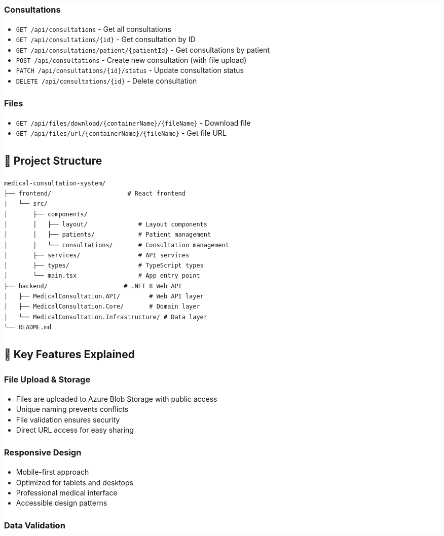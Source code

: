 ### Consultations

- `GET /api/consultations` - Get all consultations
- `GET /api/consultations/{id}` - Get consultation by ID
- `GET /api/consultations/patient/{patientId}` - Get consultations by patient
- `POST /api/consultations` - Create new consultation (with file upload)
- `PATCH /api/consultations/{id}/status` - Update consultation status
- `DELETE /api/consultations/{id}` - Delete consultation

### Files

- `GET /api/files/download/{containerName}/{fileName}` - Download file
- `GET /api/files/url/{containerName}/{fileName}` - Get file URL

## 📁 Project Structure

```
medical-consultation-system/
├── frontend/                     # React frontend
|   └── src/
│       ├── components/
│       │   ├── layout/              # Layout components
│       │   ├── patients/            # Patient management
│       │   └── consultations/       # Consultation management
│       ├── services/                # API services
│       ├── types/                   # TypeScript types
│       └── main.tsx                 # App entry point
├── backend/                     # .NET 8 Web API
│   ├── MedicalConsultation.API/        # Web API layer
│   ├── MedicalConsultation.Core/       # Domain layer
│   └── MedicalConsultation.Infrastructure/ # Data layer
└── README.md
```

## 🎯 Key Features Explained

### File Upload & Storage

- Files are uploaded to Azure Blob Storage with public access
- Unique naming prevents conflicts
- File validation ensures security
- Direct URL access for easy sharing

### Responsive Design

- Mobile-first approach
- Optimized for tablets and desktops
- Professional medical interface
- Accessible design patterns

### Data Validation
